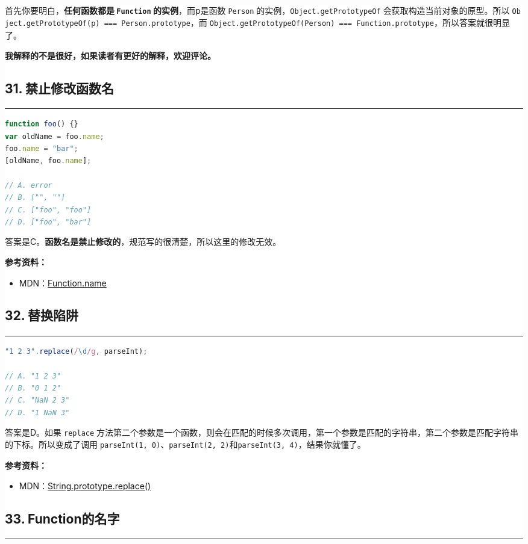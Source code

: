 首先你要明白，**任何函数都是 `Function` 的实例**，而p是函数 `Person` 的实例，`Object.getPrototypeOf` 会获取构造当前对象的原型。所以 `Object.getPrototypeOf(p) === Person.prototype`，而 `Object.getPrototypeOf(Person) === Function.prototype`，所以答案就很明显了。

**我解释的不是很好，如果读者有更好的解释，欢迎评论。**

## 31. 禁止修改函数名

* * *


    
```js
function foo() {}
var oldName = foo.name;
foo.name = "bar";
[oldName, foo.name];

// A. error
// B. ["", ""]
// C. ["foo", "foo"]
// D. ["foo", "bar"]
```
答案是C。**函数名是禁止修改的**，规范写的很清楚，所以这里的修改无效。

**参考资料：**

  * MDN：[Function.name](https://link.jianshu.com?t=https://developer.mozilla.org/en-US/docs/Web/JavaScript/Reference/Global_Objects/Function/name)

## 32. 替换陷阱

* * *


    
```js
"1 2 3".replace(/\d/g, parseInt);

// A. "1 2 3"
// B. "0 1 2"
// C. "NaN 2 3"
// D. "1 NaN 3"
```
答案是D。如果 `replace` 方法第二个参数是一个函数，则会在匹配的时候多次调用，第一个参数是匹配的字符串，第二个参数是匹配字符串的下标。所以变成了调用 `parseInt(1, 0)`、`parseInt(2, 2)`和`parseInt(3, 4)`，结果你就懂了。

**参考资料：**

  * MDN：[String.prototype.replace()](https://link.jianshu.com?t=https://developer.mozilla.org/zh-CN/docs/Web/JavaScript/Reference/Global_Objects/String/replace#%E6%8C%87%E5%AE%9A%E4%B8%80%E4%B8%AA%E5%87%BD%E6%95%B0%E4%BD%9C%E4%B8%BA%E5%8F%82%E6%95%B0)

## 33. Function的名字

* * *
